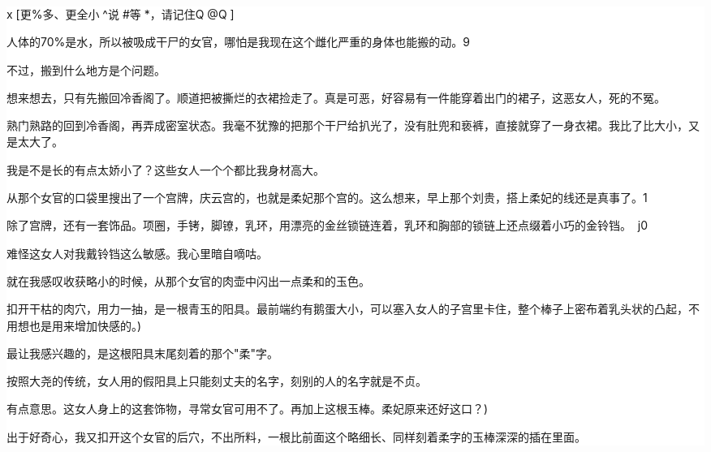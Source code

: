 

x [更%多、更全小 ^说 #等 *，请记住Q @Q ]



人体的70%是水，所以被吸成干尸的女官，哪怕是我现在这个雌化严重的身体也能搬的动。9





不过，搬到什么地方是个问题。





想来想去，只有先搬回冷香阁了。顺道把被撕烂的衣裙捡走了。真是可恶，好容易有一件能穿着出门的裙子，这恶女人，死的不冤。





熟门熟路的回到冷香阁，再弄成密室状态。我毫不犹豫的把那个干尸给扒光了，没有肚兜和亵裤，直接就穿了一身衣裙。我比了比大小，又是太大了。





我是不是长的有点太娇小了？这些女人一个个都比我身材高大。





从那个女官的口袋里搜出了一个宫牌，庆云宫的，也就是柔妃那个宫的。这么想来，早上那个刘贵，搭上柔妃的线还是真事了。1





除了宫牌，还有一套饰品。项圈，手铐，脚镣，乳环，用漂亮的金丝锁链连着，乳环和胸部的锁链上还点缀着小巧的金铃铛。  j0





难怪这女人对我戴铃铛这么敏感。我心里暗自嘀咕。





就在我感叹收获略小的时候，从那个女官的肉壶中闪出一点柔和的玉色。



扣开干枯的肉穴，用力一抽，是一根青玉的阳具。最前端约有鹅蛋大小，可以塞入女人的子宫里卡住，整个棒子上密布着乳头状的凸起，不用想也是用来增加快感的。)



最让我感兴趣的，是这根阳具末尾刻着的那个"柔"字。



按照大尧的传统，女人用的假阳具上只能刻丈夫的名字，刻别的人的名字就是不贞。





有点意思。这女人身上的这套饰物，寻常女官可用不了。再加上这根玉棒。柔妃原来还好这口？)



出于好奇心，我又扣开这个女官的后穴，不出所料，一根比前面这个略细长、同样刻着柔字的玉棒深深的插在里面。



